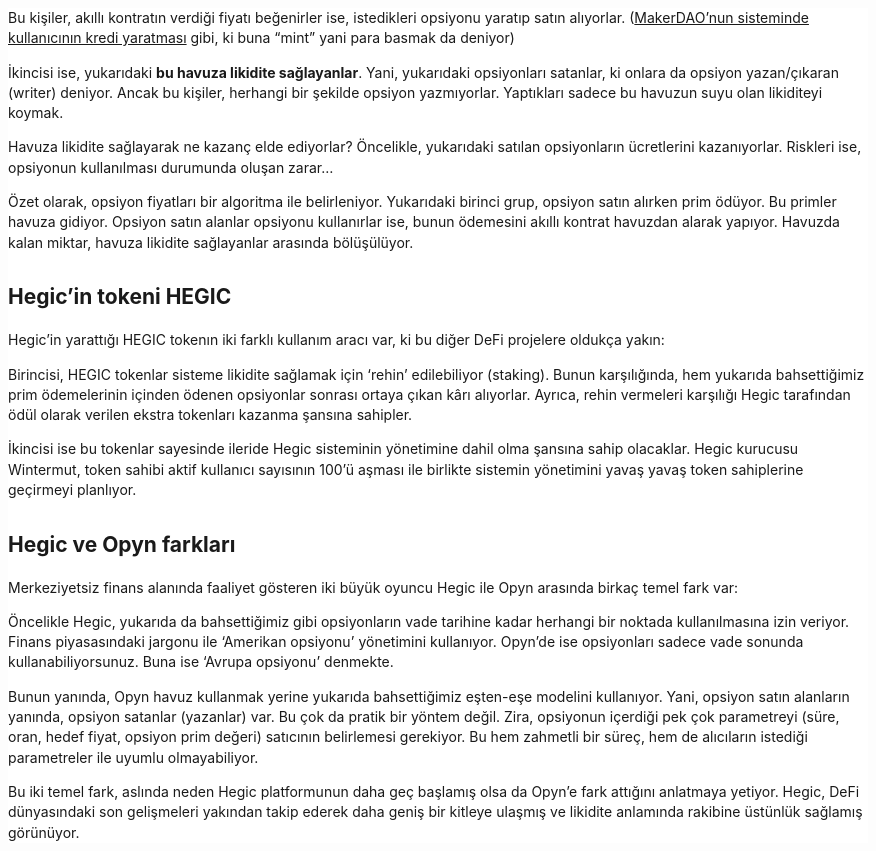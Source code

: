 Bu kişiler, akıllı kontratın verdiği fiyatı beğenirler ise, istedikleri opsiyonu yaratıp satın alıyorlar. \([MakerDAO’nun sisteminde kullanıcının kredi yaratması](https://turansert.com/genel/2019/02/15/MakerDAO-kredi-kullaniminda-cigir-acar-mi.html) gibi, ki buna “mint” yani para basmak da deniyor\)

İkincisi ise, yukarıdaki **bu havuza likidite sağlayanlar**. Yani, yukarıdaki opsiyonları satanlar, ki onlara da opsiyon yazan/çıkaran \(writer\) deniyor. Ancak bu kişiler, herhangi bir şekilde opsiyon yazmıyorlar. Yaptıkları sadece bu havuzun suyu olan likiditeyi koymak.

Havuza likidite sağlayarak ne kazanç elde ediyorlar? Öncelikle, yukarıdaki satılan opsiyonların ücretlerini kazanıyorlar. Riskleri ise, opsiyonun kullanılması durumunda oluşan zarar…

Özet olarak, opsiyon fiyatları bir algoritma ile belirleniyor. Yukarıdaki birinci grup, opsiyon satın alırken prim ödüyor. Bu primler havuza gidiyor. Opsiyon satın alanlar opsiyonu kullanırlar ise, bunun ödemesini akıllı kontrat havuzdan alarak yapıyor. Havuzda kalan miktar, havuza likidite sağlayanlar arasında bölüşülüyor.

## Hegic’in tokeni HEGIC <a id="hegicin-tokeni-hegic"></a>

Hegic’in yarattığı HEGIC tokenın iki farklı kullanım aracı var, ki bu diğer DeFi projelere oldukça yakın:

Birincisi, HEGIC tokenlar sisteme likidite sağlamak için ‘rehin’ edilebiliyor \(staking\). Bunun karşılığında, hem yukarıda bahsettiğimiz prim ödemelerinin içinden ödenen opsiyonlar sonrası ortaya çıkan kârı alıyorlar. Ayrıca, rehin vermeleri karşılığı Hegic tarafından ödül olarak verilen ekstra tokenları kazanma şansına sahipler.

İkincisi ise bu tokenlar sayesinde ileride Hegic sisteminin yönetimine dahil olma şansına sahip olacaklar. Hegic kurucusu Wintermut, token sahibi aktif kullanıcı sayısının 100’ü aşması ile birlikte sistemin yönetimini yavaş yavaş token sahiplerine geçirmeyi planlıyor.

## Hegic ve Opyn farkları <a id="hegic-ve-opyn-farklar&#x131;"></a>

Merkeziyetsiz finans alanında faaliyet gösteren iki büyük oyuncu Hegic ile Opyn arasında birkaç temel fark var:

Öncelikle Hegic, yukarıda da bahsettiğimiz gibi opsiyonların vade tarihine kadar herhangi bir noktada kullanılmasına izin veriyor. Finans piyasasındaki jargonu ile ‘Amerikan opsiyonu’ yönetimini kullanıyor. Opyn’de ise opsiyonları sadece vade sonunda kullanabiliyorsunuz. Buna ise ‘Avrupa opsiyonu’ denmekte.

Bunun yanında, Opyn havuz kullanmak yerine yukarıda bahsettiğimiz eşten-eşe modelini kullanıyor. Yani, opsiyon satın alanların yanında, opsiyon satanlar \(yazanlar\) var. Bu çok da pratik bir yöntem değil. Zira, opsiyonun içerdiği pek çok parametreyi \(süre, oran, hedef fiyat, opsiyon prim değeri\) satıcının belirlemesi gerekiyor. Bu hem zahmetli bir süreç, hem de alıcıların istediği parametreler ile uyumlu olmayabiliyor.

Bu iki temel fark, aslında neden Hegic platformunun daha geç başlamış olsa da Opyn’e fark attığını anlatmaya yetiyor. Hegic, DeFi dünyasındaki son gelişmeleri yakından takip ederek daha geniş bir kitleye ulaşmış ve likidite anlamında rakibine üstünlük sağlamış görünüyor.

